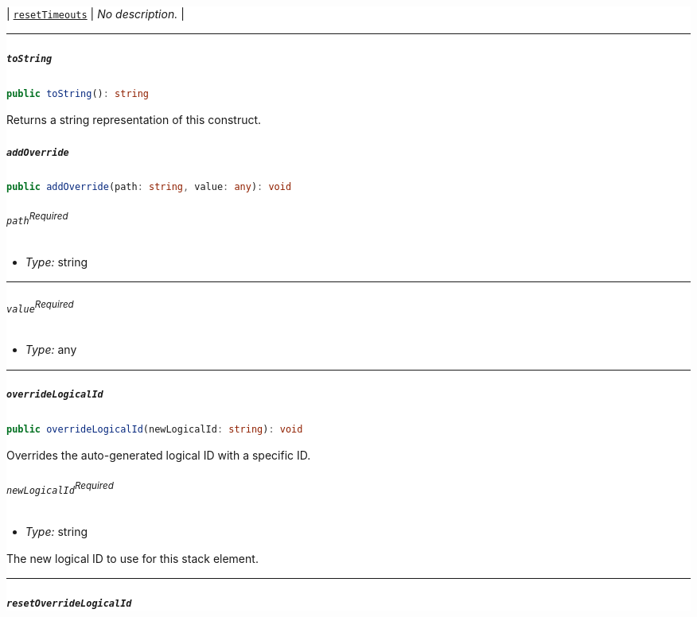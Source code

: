 | <code><a href="#@cdktf/provider-azurerm.cdnFrontdoorRoute.CdnFrontdoorRoute.resetTimeouts">resetTimeouts</a></code> | *No description.* |

---

##### `toString` <a name="toString" id="@cdktf/provider-azurerm.cdnFrontdoorRoute.CdnFrontdoorRoute.toString"></a>

```typescript
public toString(): string
```

Returns a string representation of this construct.

##### `addOverride` <a name="addOverride" id="@cdktf/provider-azurerm.cdnFrontdoorRoute.CdnFrontdoorRoute.addOverride"></a>

```typescript
public addOverride(path: string, value: any): void
```

###### `path`<sup>Required</sup> <a name="path" id="@cdktf/provider-azurerm.cdnFrontdoorRoute.CdnFrontdoorRoute.addOverride.parameter.path"></a>

- *Type:* string

---

###### `value`<sup>Required</sup> <a name="value" id="@cdktf/provider-azurerm.cdnFrontdoorRoute.CdnFrontdoorRoute.addOverride.parameter.value"></a>

- *Type:* any

---

##### `overrideLogicalId` <a name="overrideLogicalId" id="@cdktf/provider-azurerm.cdnFrontdoorRoute.CdnFrontdoorRoute.overrideLogicalId"></a>

```typescript
public overrideLogicalId(newLogicalId: string): void
```

Overrides the auto-generated logical ID with a specific ID.

###### `newLogicalId`<sup>Required</sup> <a name="newLogicalId" id="@cdktf/provider-azurerm.cdnFrontdoorRoute.CdnFrontdoorRoute.overrideLogicalId.parameter.newLogicalId"></a>

- *Type:* string

The new logical ID to use for this stack element.

---

##### `resetOverrideLogicalId` <a name="resetOverrideLogicalId" id="@cdktf/provider-azurerm.cdnFrontdoorRoute.CdnFrontdoorRoute.resetOverrideLogicalId"></a>
